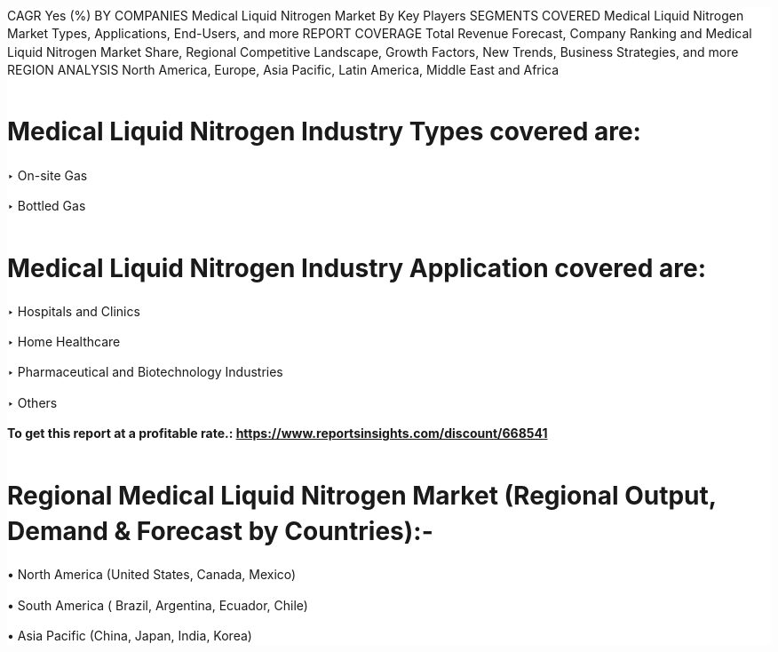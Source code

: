 <td>CAGR</td>
<td>Yes (%)</td>
</tr>
</tr>
<tr>
<td>BY COMPANIES</td>
<td>Medical Liquid Nitrogen Market By Key Players</td>
</tr>
<tr>
<td>SEGMENTS COVERED</td>
<td>Medical Liquid Nitrogen Market Types, Applications, End-Users, and more</td>
</tr>
<tr>
<td>REPORT COVERAGE</td>
<td>Total Revenue Forecast, Company Ranking and Medical Liquid Nitrogen Market Share, Regional Competitive Landscape, Growth Factors, New Trends, Business Strategies, and more</td>
</tr>
<tr>
<td>REGION ANALYSIS</td>
<td>North America, Europe, Asia Pacific, Latin America, Middle East and Africa</td>
</tr>
</table>

# <strong>Medical Liquid Nitrogen Industry Types covered are:</strong>

‣ On-site Gas

‣ Bottled Gas

# <strong>Medical Liquid Nitrogen Industry Application covered are:</strong>

‣ Hospitals and Clinics

‣ Home Healthcare

‣ Pharmaceutical and Biotechnology Industries

‣ Others

<strong>To get this report at a profitable rate.: <a href=https://www.reportsinsights.com/discount/668541>https://www.reportsinsights.com/discount/668541</a></strong></font>

# <strong>Regional Medical Liquid Nitrogen Market (Regional Output, Demand &amp; Forecast by Countries):-</strong>

• North America (United States, Canada, Mexico)

• South America ( Brazil, Argentina, Ecuador, Chile)

• Asia Pacific (China, Japan, India, Korea)
